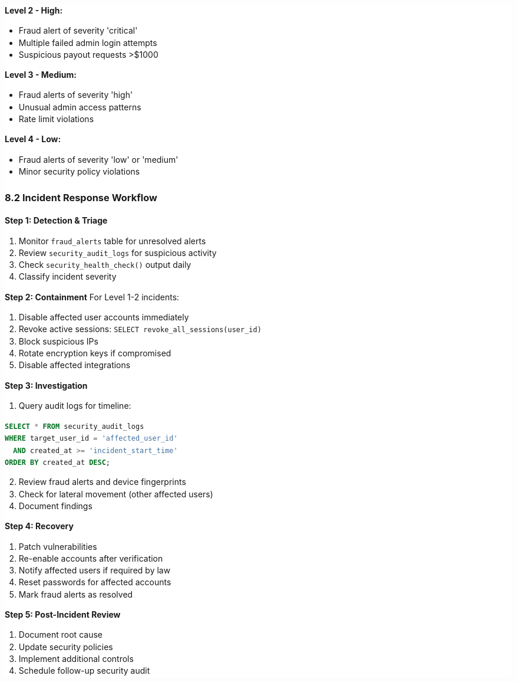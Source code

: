 **Level 2 - High:**
- Fraud alert of severity 'critical'
- Multiple failed admin login attempts
- Suspicious payout requests >$1000

**Level 3 - Medium:**
- Fraud alerts of severity 'high'
- Unusual admin access patterns
- Rate limit violations

**Level 4 - Low:**
- Fraud alerts of severity 'low' or 'medium'
- Minor security policy violations

### 8.2 Incident Response Workflow

**Step 1: Detection & Triage**
1. Monitor `fraud_alerts` table for unresolved alerts
2. Review `security_audit_logs` for suspicious activity
3. Check `security_health_check()` output daily
4. Classify incident severity

**Step 2: Containment**
For Level 1-2 incidents:
1. Disable affected user accounts immediately
2. Revoke active sessions: `SELECT revoke_all_sessions(user_id)`
3. Block suspicious IPs
4. Rotate encryption keys if compromised
5. Disable affected integrations

**Step 3: Investigation**
1. Query audit logs for timeline:
```sql
SELECT * FROM security_audit_logs
WHERE target_user_id = 'affected_user_id'
  AND created_at >= 'incident_start_time'
ORDER BY created_at DESC;
```
2. Review fraud alerts and device fingerprints
3. Check for lateral movement (other affected users)
4. Document findings

**Step 4: Recovery**
1. Patch vulnerabilities
2. Re-enable accounts after verification
3. Notify affected users if required by law
4. Reset passwords for affected accounts
5. Mark fraud alerts as resolved

**Step 5: Post-Incident Review**
1. Document root cause
2. Update security policies
3. Implement additional controls
4. Schedule follow-up security audit
